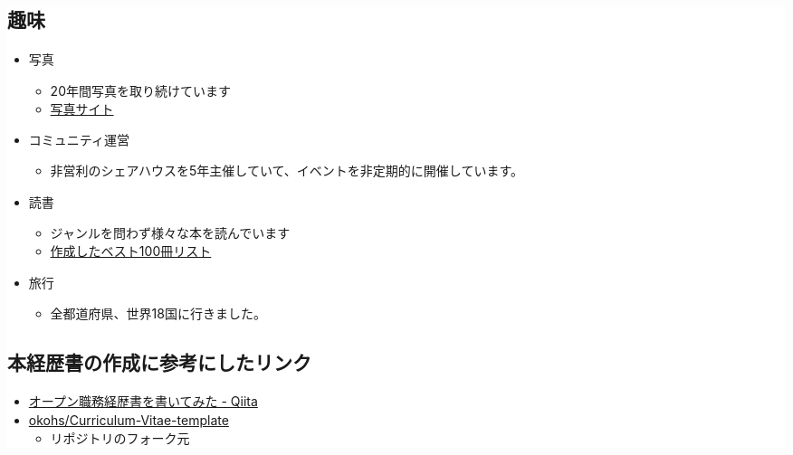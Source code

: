 ## 趣味

- 写真
  - 20年間写真を取り続けています
  - [写真サイト](https://tomo3141592653.tumblr.com/)
  
- コミュニティ運営
  - 非営利のシェアハウスを5年主催していて、イベントを非定期的に開催しています。
  
- 読書
  - ジャンルを問わず様々な本を読んでいます
  - [作成したベスト100冊リスト](https://gist.github.com/tomo3141592653/9761718)
- 旅行
  - 全都道府県、世界18国に行きました。

	

## 本経歴書の作成に参考にしたリンク
- [オープン職務経歴書を書いてみた - Qiita](https://qiita.com/Sa2Knight/items/4af2f24fac9290d26119)
- [okohs/Curriculum-Vitae-template](https://github.com/okohs/Curriculum-Vitae-template)
  - リポジトリのフォーク元
																																																																																																							
